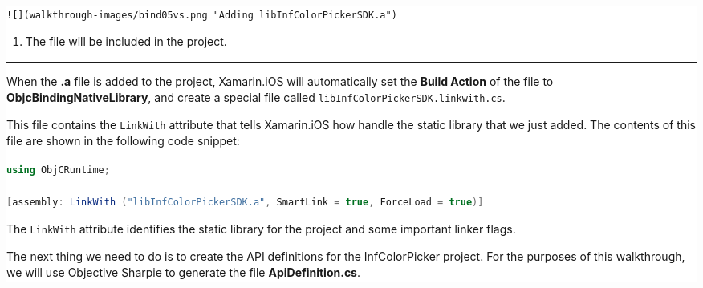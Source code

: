 	![](walkthrough-images/bind05vs.png "Adding libInfColorPickerSDK.a")

1. The file will be included in the project.

-----

When the **.a** file is added to the project, Xamarin.iOS will automatically set the **Build Action** of the file to **ObjcBindingNativeLibrary**, and create a special file called `libInfColorPickerSDK.linkwith.cs`.


This file contains the `LinkWith` attribute that tells Xamarin.iOS how handle the static library that we just added. The contents of this file are shown in the following code snippet:

```csharp
using ObjCRuntime;

[assembly: LinkWith ("libInfColorPickerSDK.a", SmartLink = true, ForceLoad = true)]
```

The `LinkWith` attribute identifies the static library for the project and some important linker flags.


The next thing we need to do is to create the API definitions for the InfColorPicker project. For the purposes of this walkthrough, we will use Objective Sharpie to generate the file **ApiDefinition.cs**.
